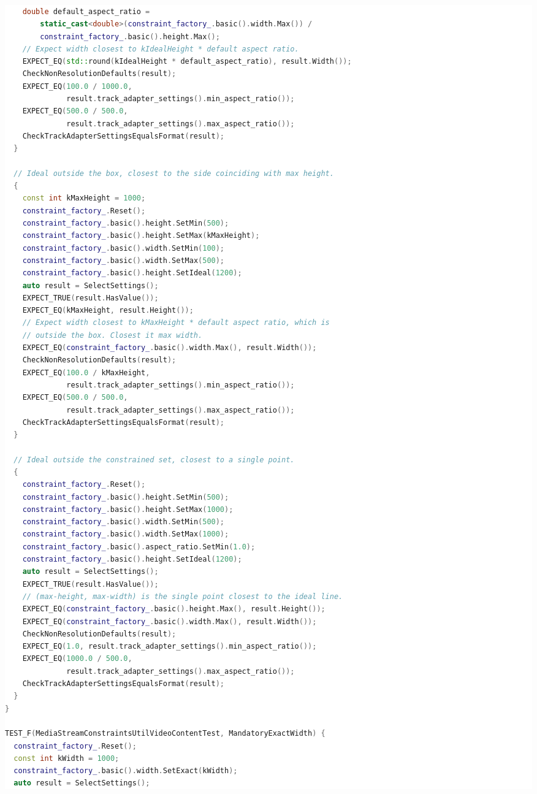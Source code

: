 ```cpp
    double default_aspect_ratio =
        static_cast<double>(constraint_factory_.basic().width.Max()) /
        constraint_factory_.basic().height.Max();
    // Expect width closest to kIdealHeight * default aspect ratio.
    EXPECT_EQ(std::round(kIdealHeight * default_aspect_ratio), result.Width());
    CheckNonResolutionDefaults(result);
    EXPECT_EQ(100.0 / 1000.0,
              result.track_adapter_settings().min_aspect_ratio());
    EXPECT_EQ(500.0 / 500.0,
              result.track_adapter_settings().max_aspect_ratio());
    CheckTrackAdapterSettingsEqualsFormat(result);
  }

  // Ideal outside the box, closest to the side coinciding with max height.
  {
    const int kMaxHeight = 1000;
    constraint_factory_.Reset();
    constraint_factory_.basic().height.SetMin(500);
    constraint_factory_.basic().height.SetMax(kMaxHeight);
    constraint_factory_.basic().width.SetMin(100);
    constraint_factory_.basic().width.SetMax(500);
    constraint_factory_.basic().height.SetIdeal(1200);
    auto result = SelectSettings();
    EXPECT_TRUE(result.HasValue());
    EXPECT_EQ(kMaxHeight, result.Height());
    // Expect width closest to kMaxHeight * default aspect ratio, which is
    // outside the box. Closest it max width.
    EXPECT_EQ(constraint_factory_.basic().width.Max(), result.Width());
    CheckNonResolutionDefaults(result);
    EXPECT_EQ(100.0 / kMaxHeight,
              result.track_adapter_settings().min_aspect_ratio());
    EXPECT_EQ(500.0 / 500.0,
              result.track_adapter_settings().max_aspect_ratio());
    CheckTrackAdapterSettingsEqualsFormat(result);
  }

  // Ideal outside the constrained set, closest to a single point.
  {
    constraint_factory_.Reset();
    constraint_factory_.basic().height.SetMin(500);
    constraint_factory_.basic().height.SetMax(1000);
    constraint_factory_.basic().width.SetMin(500);
    constraint_factory_.basic().width.SetMax(1000);
    constraint_factory_.basic().aspect_ratio.SetMin(1.0);
    constraint_factory_.basic().height.SetIdeal(1200);
    auto result = SelectSettings();
    EXPECT_TRUE(result.HasValue());
    // (max-height, max-width) is the single point closest to the ideal line.
    EXPECT_EQ(constraint_factory_.basic().height.Max(), result.Height());
    EXPECT_EQ(constraint_factory_.basic().width.Max(), result.Width());
    CheckNonResolutionDefaults(result);
    EXPECT_EQ(1.0, result.track_adapter_settings().min_aspect_ratio());
    EXPECT_EQ(1000.0 / 500.0,
              result.track_adapter_settings().max_aspect_ratio());
    CheckTrackAdapterSettingsEqualsFormat(result);
  }
}

TEST_F(MediaStreamConstraintsUtilVideoContentTest, MandatoryExactWidth) {
  constraint_factory_.Reset();
  const int kWidth = 1000;
  constraint_factory_.basic().width.SetExact(kWidth);
  auto result = SelectSettings();
```